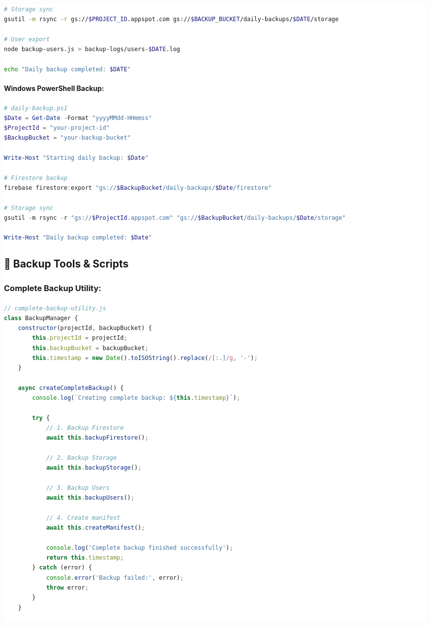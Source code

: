 ```bash
# Storage sync
gsutil -m rsync -r gs://$PROJECT_ID.appspot.com gs://$BACKUP_BUCKET/daily-backups/$DATE/storage

# User export
node backup-users.js > backup-logs/users-$DATE.log

echo "Daily backup completed: $DATE"
```

#### Windows PowerShell Backup:
```powershell
# daily-backup.ps1
$Date = Get-Date -Format "yyyyMMdd-HHmmss"
$ProjectId = "your-project-id"
$BackupBucket = "your-backup-bucket"

Write-Host "Starting daily backup: $Date"

# Firestore backup
firebase firestore:export "gs://$BackupBucket/daily-backups/$Date/firestore"

# Storage sync
gsutil -m rsync -r "gs://$ProjectId.appspot.com" "gs://$BackupBucket/daily-backups/$Date/storage"

Write-Host "Daily backup completed: $Date"
```

## 🔧 Backup Tools & Scripts

### Complete Backup Utility:
```javascript
// complete-backup-utility.js
class BackupManager {
    constructor(projectId, backupBucket) {
        this.projectId = projectId;
        this.backupBucket = backupBucket;
        this.timestamp = new Date().toISOString().replace(/[:.]/g, '-');
    }
    
    async createCompleteBackup() {
        console.log(`Creating complete backup: ${this.timestamp}`);
        
        try {
            // 1. Backup Firestore
            await this.backupFirestore();
            
            // 2. Backup Storage
            await this.backupStorage();
            
            // 3. Backup Users
            await this.backupUsers();
            
            // 4. Create manifest
            await this.createManifest();
            
            console.log('Complete backup finished successfully');
            return this.timestamp;
        } catch (error) {
            console.error('Backup failed:', error);
            throw error;
        }
    }
    
```